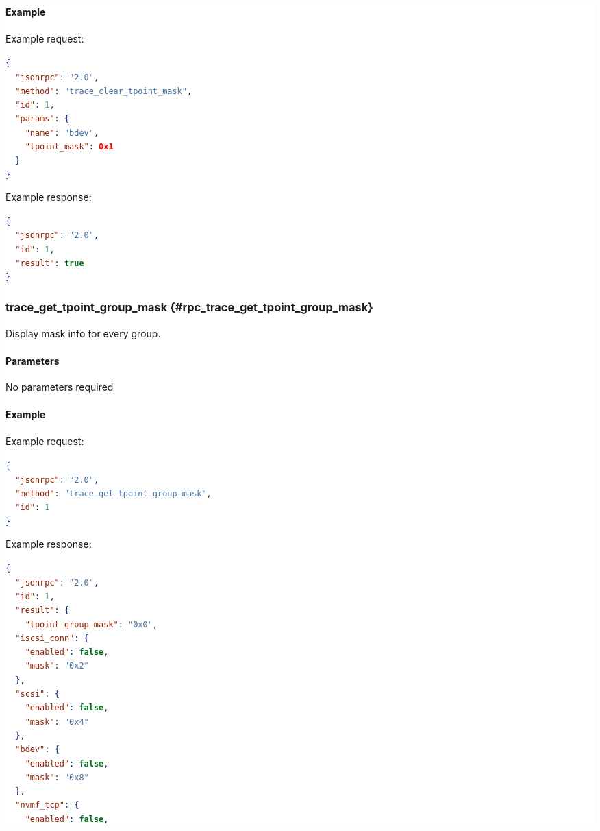 #### Example

Example request:

~~~json
{
  "jsonrpc": "2.0",
  "method": "trace_clear_tpoint_mask",
  "id": 1,
  "params": {
    "name": "bdev",
    "tpoint_mask": 0x1
  }
}
~~~

Example response:

~~~json
{
  "jsonrpc": "2.0",
  "id": 1,
  "result": true
}
~~~

### trace_get_tpoint_group_mask {#rpc_trace_get_tpoint_group_mask}

Display mask info for every group.

#### Parameters

No parameters required

#### Example

Example request:

~~~json
{
  "jsonrpc": "2.0",
  "method": "trace_get_tpoint_group_mask",
  "id": 1
}
~~~

Example response:

~~~json
{
  "jsonrpc": "2.0",
  "id": 1,
  "result": {
    "tpoint_group_mask": "0x0",
  "iscsi_conn": {
    "enabled": false,
    "mask": "0x2"
  },
  "scsi": {
    "enabled": false,
    "mask": "0x4"
  },
  "bdev": {
    "enabled": false,
    "mask": "0x8"
  },
  "nvmf_tcp": {
    "enabled": false,
~~~